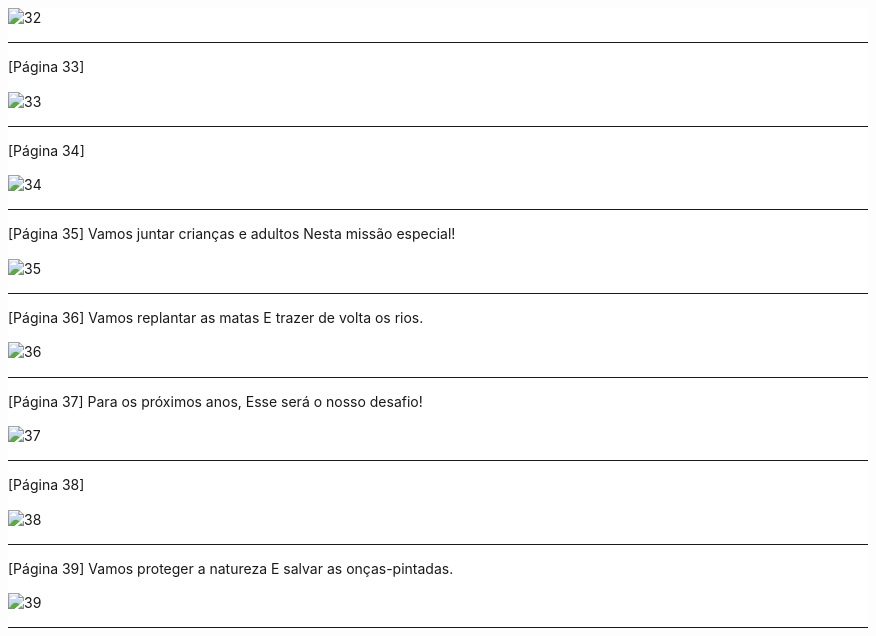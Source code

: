 
![32](./img/page_32-01.jpg)

---

[Página 33]

![33](./img/page_33-01.jpg)

---

[Página 34]

![34](./img/page_34-01.jpg)

---

[Página 35]
Vamos juntar crianças e adultos
Nesta missão especial!


![35](./img/page_35-01.jpg)

---

[Página 36]
Vamos replantar as matas
E trazer de volta os rios.


![36](./img/page_36-01.jpg)

---

[Página 37]
Para os próximos anos,
Esse será o nosso desafio!


![37](./img/page_37-01.jpg)

---

[Página 38]

![38](./img/page_38-01.jpg)

---

[Página 39]
Vamos proteger a natureza
E salvar as onças-pintadas.


![39](./img/page_39-01.jpg)

---